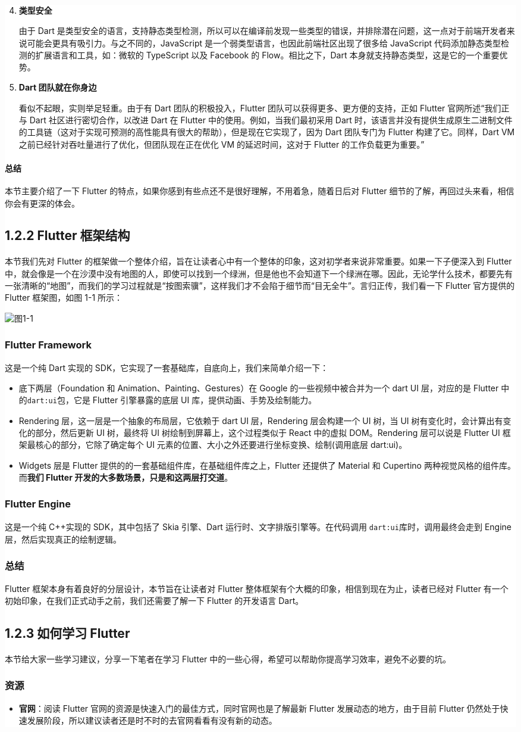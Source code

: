 4. **类型安全**

   由于 Dart 是类型安全的语言，支持静态类型检测，所以可以在编译前发现一些类型的错误，并排除潜在问题，这一点对于前端开发者来说可能会更具有吸引力。与之不同的，JavaScript 是一个弱类型语言，也因此前端社区出现了很多给 JavaScript 代码添加静态类型检测的扩展语言和工具，如：微软的 TypeScript 以及 Facebook 的 Flow。相比之下，Dart 本身就支持静态类型，这是它的一个重要优势。

5. **Dart 团队就在你身边**

   看似不起眼，实则举足轻重。由于有 Dart 团队的积极投入，Flutter 团队可以获得更多、更方便的支持，正如 Flutter 官网所述“我们正与 Dart 社区进行密切合作，以改进 Dart 在 Flutter 中的使用。例如，当我们最初采用 Dart 时，该语言并没有提供生成原生二进制文件的工具链（这对于实现可预测的高性能具有很大的帮助），但是现在它实现了，因为 Dart 团队专门为 Flutter 构建了它。同样，Dart VM 之前已经针对吞吐量进行了优化，但团队现在正在优化 VM 的延迟时间，这对于 Flutter 的工作负载更为重要。”

#### 总结

本节主要介绍了一下 Flutter 的特点，如果你感到有些点还不是很好理解，不用着急，随着日后对 Flutter 细节的了解，再回过头来看，相信你会有更深的体会。

## 1.2.2 Flutter 框架结构

本节我们先对 Flutter 的框架做一个整体介绍，旨在让读者心中有一个整体的印象，这对初学者来说非常重要。如果一下子便深入到 Flutter 中，就会像是一个在沙漠中没有地图的人，即使可以找到一个绿洲，但是他也不会知道下一个绿洲在哪。因此，无论学什么技术，都要先有一张清晰的“地图”，而我们的学习过程就是“按图索骥”，这样我们才不会陷于细节而“目无全牛”。言归正传，我们看一下 Flutter 官方提供的 Flutter 框架图，如图 1-1 所示：

![图1-1](../imgs/1-1.png)

### Flutter Framework

这是一个纯 Dart 实现的 SDK，它实现了一套基础库，自底向上，我们来简单介绍一下：

- 底下两层（Foundation 和 Animation、Painting、Gestures）在 Google 的一些视频中被合并为一个 dart UI 层，对应的是 Flutter 中的`dart:ui`包，它是 Flutter 引擎暴露的底层 UI 库，提供动画、手势及绘制能力。

- Rendering 层，这一层是一个抽象的布局层，它依赖于 dart UI 层，Rendering 层会构建一个 UI 树，当 UI 树有变化时，会计算出有变化的部分，然后更新 UI 树，最终将 UI 树绘制到屏幕上，这个过程类似于 React 中的虚拟 DOM。Rendering 层可以说是 Flutter UI 框架最核心的部分，它除了确定每个 UI 元素的位置、大小之外还要进行坐标变换、绘制(调用底层 dart:ui)。

- Widgets 层是 Flutter 提供的的一套基础组件库，在基础组件库之上，Flutter 还提供了 Material 和 Cupertino 两种视觉风格的组件库。而**我们 Flutter 开发的大多数场景，只是和这两层打交道**。

### Flutter Engine

这是一个纯 C++实现的 SDK，其中包括了 Skia 引擎、Dart 运行时、文字排版引擎等。在代码调用 `dart:ui`库时，调用最终会走到 Engine 层，然后实现真正的绘制逻辑。

### 总结

Flutter 框架本身有着良好的分层设计，本节旨在让读者对 Flutter 整体框架有个大概的印象，相信到现在为止，读者已经对 Flutter 有一个初始印象，在我们正式动手之前，我们还需要了解一下 Flutter 的开发语言 Dart。

## 1.2.3 如何学习 Flutter

本节给大家一些学习建议，分享一下笔者在学习 Flutter 中的一些心得，希望可以帮助你提高学习效率，避免不必要的坑。

### 资源

- **官网**：阅读 Flutter 官网的资源是快速入门的最佳方式，同时官网也是了解最新 Flutter 发展动态的地方，由于目前 Flutter 仍然处于快速发展阶段，所以建议读者还是时不时的去官网看看有没有新的动态。
